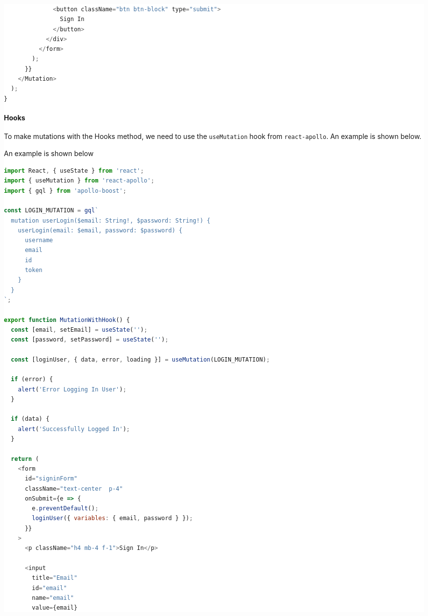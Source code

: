 ```js
              <button className="btn btn-block" type="submit">
                Sign In
              </button>
            </div>
          </form>
        );
      }}
    </Mutation>
  );
}
```

#### Hooks

To make mutations with the Hooks method, we need to use the `useMutation` hook from `react-apollo`. An example is shown below.

An example is shown below

```js
import React, { useState } from 'react';
import { useMutation } from 'react-apollo';
import { gql } from 'apollo-boost';

const LOGIN_MUTATION = gql`
  mutation userLogin($email: String!, $password: String!) {
    userLogin(email: $email, password: $password) {
      username
      email
      id
      token
    }
  }
`;

export function MutationWithHook() {
  const [email, setEmail] = useState('');
  const [password, setPassword] = useState('');

  const [loginUser, { data, error, loading }] = useMutation(LOGIN_MUTATION);

  if (error) {
    alert('Error Logging In User');
  }

  if (data) {
    alert('Successfully Logged In');
  }

  return (
    <form
      id="signinForm"
      className="text-center  p-4"
      onSubmit={e => {
        e.preventDefault();
        loginUser({ variables: { email, password } });
      }}
    >
      <p className="h4 mb-4 f-1">Sign In</p>

      <input
        title="Email"
        id="email"
        name="email"
        value={email}
```